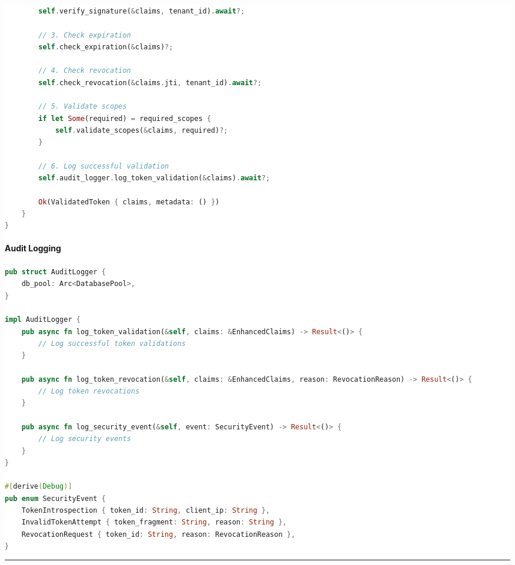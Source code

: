 ```rust
        self.verify_signature(&claims, tenant_id).await?;

        // 3. Check expiration
        self.check_expiration(&claims)?;

        // 4. Check revocation
        self.check_revocation(&claims.jti, tenant_id).await?;

        // 5. Validate scopes
        if let Some(required) = required_scopes {
            self.validate_scopes(&claims, required)?;
        }

        // 6. Log successful validation
        self.audit_logger.log_token_validation(&claims).await?;

        Ok(ValidatedToken { claims, metadata: () })
    }
}
```

#### **Audit Logging**
```rust
pub struct AuditLogger {
    db_pool: Arc<DatabasePool>,
}

impl AuditLogger {
    pub async fn log_token_validation(&self, claims: &EnhancedClaims) -> Result<()> {
        // Log successful token validations
    }

    pub async fn log_token_revocation(&self, claims: &EnhancedClaims, reason: RevocationReason) -> Result<()> {
        // Log token revocations
    }

    pub async fn log_security_event(&self, event: SecurityEvent) -> Result<()> {
        // Log security events
    }
}

#[derive(Debug)]
pub enum SecurityEvent {
    TokenIntrospection { token_id: String, client_ip: String },
    InvalidTokenAttempt { token_fragment: String, reason: String },
    RevocationRequest { token_id: String, reason: RevocationReason },
}
```

---

